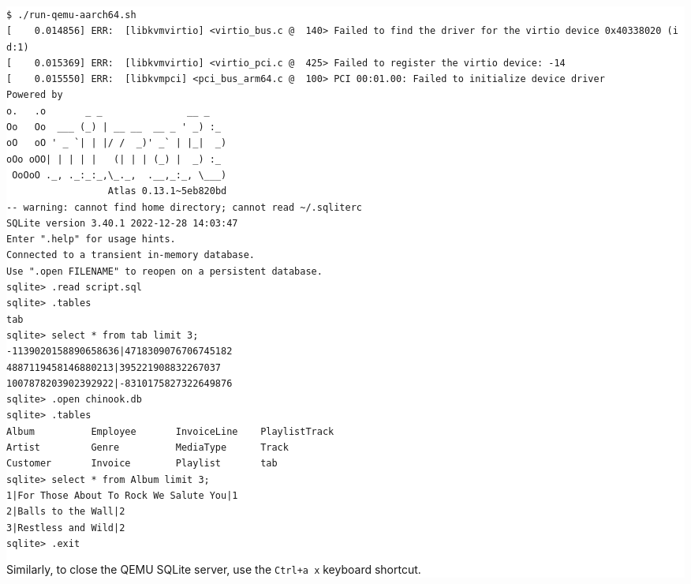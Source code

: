 ```console
$ ./run-qemu-aarch64.sh
[    0.014856] ERR:  [libkvmvirtio] <virtio_bus.c @  140> Failed to find the driver for the virtio device 0x40338020 (id:1)
[    0.015369] ERR:  [libkvmvirtio] <virtio_pci.c @  425> Failed to register the virtio device: -14
[    0.015550] ERR:  [libkvmpci] <pci_bus_arm64.c @  100> PCI 00:01.00: Failed to initialize device driver
Powered by
o.   .o       _ _               __ _
Oo   Oo  ___ (_) | __ __  __ _ ' _) :_
oO   oO ' _ `| | |/ /  _)' _` | |_|  _)
oOo oOO| | | | |   (| | | (_) |  _) :_
 OoOoO ._, ._:_:_,\_._,  .__,_:_, \___)
                  Atlas 0.13.1~5eb820bd
-- warning: cannot find home directory; cannot read ~/.sqliterc
SQLite version 3.40.1 2022-12-28 14:03:47
Enter ".help" for usage hints.
Connected to a transient in-memory database.
Use ".open FILENAME" to reopen on a persistent database.
sqlite> .read script.sql
sqlite> .tables
tab
sqlite> select * from tab limit 3;
-1139020158890658636|4718309076706745182
4887119458146880213|395221908832267037
1007878203902392922|-8310175827322649876
sqlite> .open chinook.db
sqlite> .tables
Album          Employee       InvoiceLine    PlaylistTrack
Artist         Genre          MediaType      Track  
Customer       Invoice        Playlist       tab    
sqlite> select * from Album limit 3;
1|For Those About To Rock We Salute You|1
2|Balls to the Wall|2
3|Restless and Wild|2
sqlite> .exit
```

Similarly, to close the QEMU SQLite server, use the `Ctrl+a x` keyboard shortcut.
